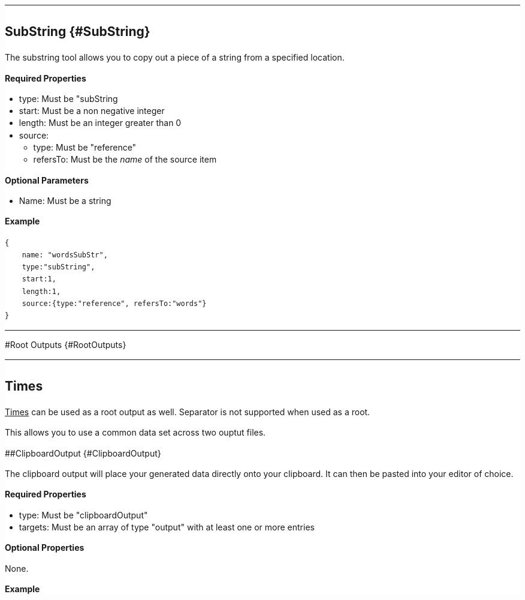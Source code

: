 ----------

## SubString {#SubString}


The substring tool allows you to copy out a piece of a string from a specified location.

**Required Properties**

* type: Must be "subString
* start: Must be a non negative integer
* length: Must be an integer greater than 0
* source:
    * type: Must be "reference"
    * refersTo: Must be the *name* of the source item

**Optional Parameters**

* Name: Must be a string

**Example**

	{
		name: "wordsSubStr",
		type:"subString",
		start:1,
		length:1,
		source:{type:"reference", refersTo:"words"}
	}

----------

#Root Outputs {#RootOutputs}

----------
## Times

[Times](#Times) can be used as a root output as well. Separator is not supported when used as a root.

This allows you to use a common data set across two ouptut files.  

##ClipboardOutput {#ClipboardOutput}

The clipboard output will place your generated data directly onto your clipboard. It can then be pasted into your editor of choice.

**Required Properties**

* type: Must be "clipboardOutput"
* targets: Must be an array of type "output" with at least one or more entries

**Optional Properties**

None.

**Example**
